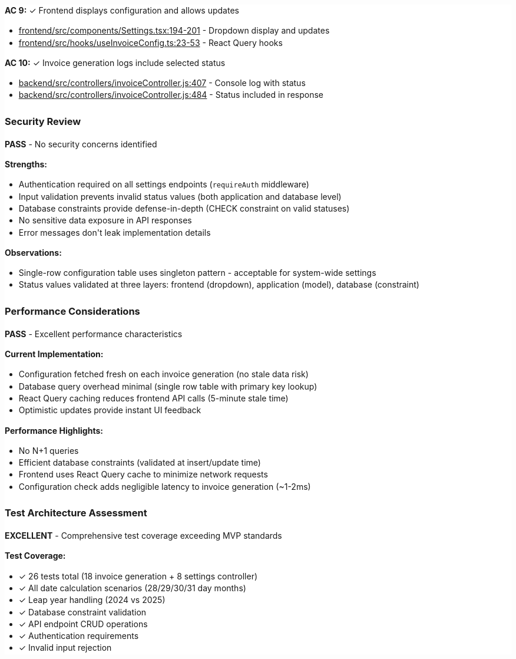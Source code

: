 **AC 9:** ✓ Frontend displays configuration and allows updates
- [frontend/src/components/Settings.tsx:194-201](frontend/src/components/Settings.tsx#L194-L201) - Dropdown display and updates
- [frontend/src/hooks/useInvoiceConfig.ts:23-53](frontend/src/hooks/useInvoiceConfig.ts#L23-L53) - React Query hooks

**AC 10:** ✓ Invoice generation logs include selected status
- [backend/src/controllers/invoiceController.js:407](backend/src/controllers/invoiceController.js#L407) - Console log with status
- [backend/src/controllers/invoiceController.js:484](backend/src/controllers/invoiceController.js#L484) - Status included in response

### Security Review

**PASS** - No security concerns identified

**Strengths:**
- Authentication required on all settings endpoints (`requireAuth` middleware)
- Input validation prevents invalid status values (both application and database level)
- Database constraints provide defense-in-depth (CHECK constraint on valid statuses)
- No sensitive data exposure in API responses
- Error messages don't leak implementation details

**Observations:**
- Single-row configuration table uses singleton pattern - acceptable for system-wide settings
- Status values validated at three layers: frontend (dropdown), application (model), database (constraint)

### Performance Considerations

**PASS** - Excellent performance characteristics

**Current Implementation:**
- Configuration fetched fresh on each invoice generation (no stale data risk)
- Database query overhead minimal (single row table with primary key lookup)
- React Query caching reduces frontend API calls (5-minute stale time)
- Optimistic updates provide instant UI feedback

**Performance Highlights:**
- No N+1 queries
- Efficient database constraints (validated at insert/update time)
- Frontend uses React Query cache to minimize network requests
- Configuration check adds negligible latency to invoice generation (~1-2ms)

### Test Architecture Assessment

**EXCELLENT** - Comprehensive test coverage exceeding MVP standards

**Test Coverage:**
- ✓ 26 tests total (18 invoice generation + 8 settings controller)
- ✓ All date calculation scenarios (28/29/30/31 day months)
- ✓ Leap year handling (2024 vs 2025)
- ✓ Database constraint validation
- ✓ API endpoint CRUD operations
- ✓ Authentication requirements
- ✓ Invalid input rejection
